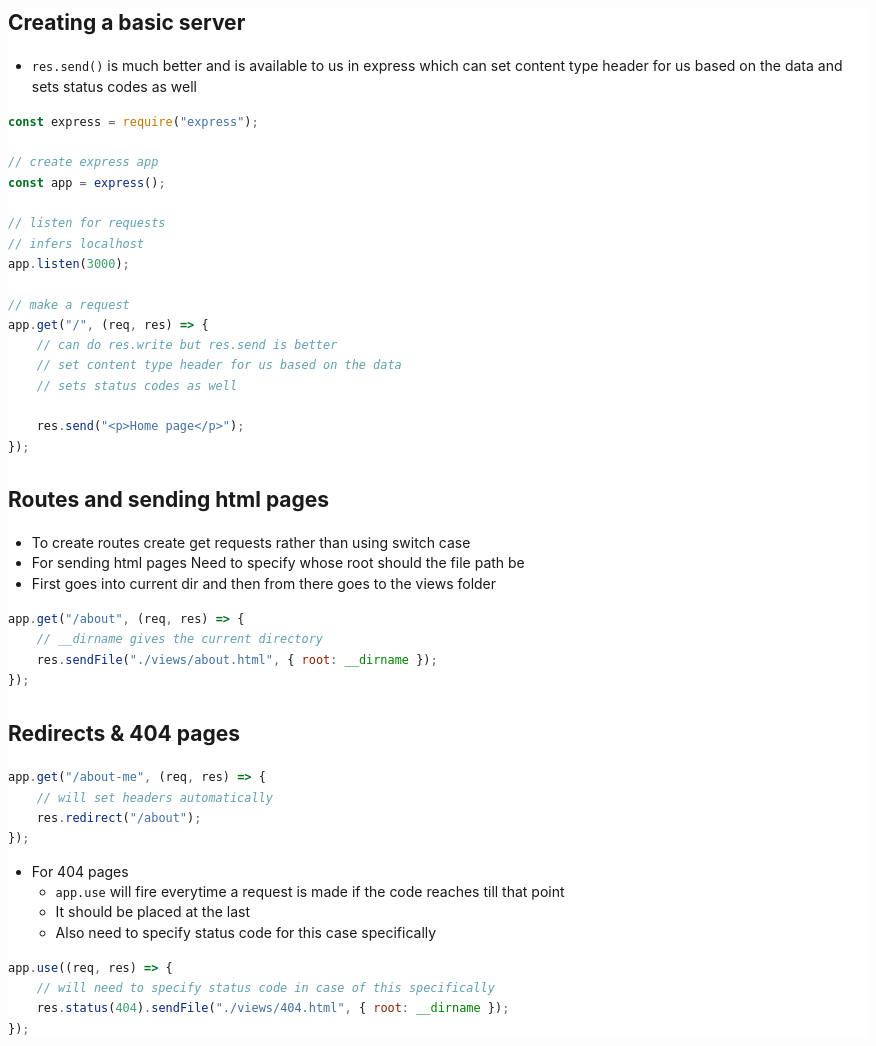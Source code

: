 ## Creating a basic server

-   `res.send()` is much better and is available to us in express which can set content type header for us based on the data and sets status codes as well

```javascript
const express = require("express");

// create express app
const app = express();

// listen for requests
// infers localhost
app.listen(3000);

// make a request
app.get("/", (req, res) => {
	// can do res.write but res.send is better
	// set content type header for us based on the data
	// sets status codes as well

	res.send("<p>Home page</p>");
});
```

## Routes and sending html pages

-   To create routes create get requests rather than using switch case
-   For sending html pages Need to specify whose root should the file path be
-   First goes into current dir and then from there goes to the views folder

```javascript
app.get("/about", (req, res) => {
	// __dirname gives the current directory
	res.sendFile("./views/about.html", { root: __dirname });
});
```

## Redirects & 404 pages

```javascript
app.get("/about-me", (req, res) => {
	// will set headers automatically
	res.redirect("/about");
});
```

-   For 404 pages
    -   `app.use` will fire everytime a request is made if the code reaches till that point
    -   It should be placed at the last
    -   Also need to specify status code for this case specifically

```javascript
app.use((req, res) => {
	// will need to specify status code in case of this specifically
	res.status(404).sendFile("./views/404.html", { root: __dirname });
});
```
